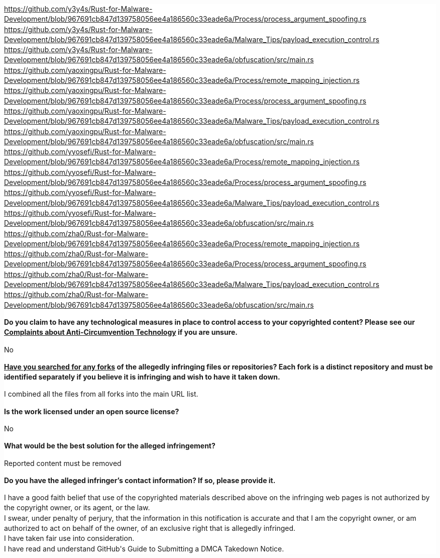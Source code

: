 https://github.com/y3y4s/Rust-for-Malware-Development/blob/967691cb847d139758056ee4a186560c33eade6a/Process/process_argument_spoofing.rs  
https://github.com/y3y4s/Rust-for-Malware-Development/blob/967691cb847d139758056ee4a186560c33eade6a/Malware_Tips/payload_execution_control.rs  
https://github.com/y3y4s/Rust-for-Malware-Development/blob/967691cb847d139758056ee4a186560c33eade6a/obfuscation/src/main.rs  
https://github.com/yaoxingpu/Rust-for-Malware-Development/blob/967691cb847d139758056ee4a186560c33eade6a/Process/remote_mapping_injection.rs  
https://github.com/yaoxingpu/Rust-for-Malware-Development/blob/967691cb847d139758056ee4a186560c33eade6a/Process/process_argument_spoofing.rs  
https://github.com/yaoxingpu/Rust-for-Malware-Development/blob/967691cb847d139758056ee4a186560c33eade6a/Malware_Tips/payload_execution_control.rs  
https://github.com/yaoxingpu/Rust-for-Malware-Development/blob/967691cb847d139758056ee4a186560c33eade6a/obfuscation/src/main.rs  
https://github.com/yyosefi/Rust-for-Malware-Development/blob/967691cb847d139758056ee4a186560c33eade6a/Process/remote_mapping_injection.rs  
https://github.com/yyosefi/Rust-for-Malware-Development/blob/967691cb847d139758056ee4a186560c33eade6a/Process/process_argument_spoofing.rs  
https://github.com/yyosefi/Rust-for-Malware-Development/blob/967691cb847d139758056ee4a186560c33eade6a/Malware_Tips/payload_execution_control.rs  
https://github.com/yyosefi/Rust-for-Malware-Development/blob/967691cb847d139758056ee4a186560c33eade6a/obfuscation/src/main.rs  
https://github.com/zha0/Rust-for-Malware-Development/blob/967691cb847d139758056ee4a186560c33eade6a/Process/remote_mapping_injection.rs  
https://github.com/zha0/Rust-for-Malware-Development/blob/967691cb847d139758056ee4a186560c33eade6a/Process/process_argument_spoofing.rs  
https://github.com/zha0/Rust-for-Malware-Development/blob/967691cb847d139758056ee4a186560c33eade6a/Malware_Tips/payload_execution_control.rs  
https://github.com/zha0/Rust-for-Malware-Development/blob/967691cb847d139758056ee4a186560c33eade6a/obfuscation/src/main.rs  
  
**Do you claim to have any technological measures in place to control access to your copyrighted content? Please see our <a href="https://docs.github.com/articles/guide-to-submitting-a-dmca-takedown-notice#complaints-about-anti-circumvention-technology">Complaints about Anti-Circumvention Technology</a> if you are unsure.**  
  
No  
  
**<a href="https://docs.github.com/articles/dmca-takedown-policy#b-what-about-forks-or-whats-a-fork">Have you searched for any forks</a> of the allegedly infringing files or repositories? Each fork is a distinct repository and must be identified separately if you believe it is infringing and wish to have it taken down.**  
  
I combined all the files from all forks into the main URL list.  
  
**Is the work licensed under an open source license?**  
  
No  
  
**What would be the best solution for the alleged infringement?**  
  
Reported content must be removed  
  
**Do you have the alleged infringer’s contact information? If so, please provide it.**  
  
I have a good faith belief that use of the copyrighted materials described above on the infringing web pages is not authorized by the copyright owner, or its agent, or the law.  
I swear, under penalty of perjury, that the information in this notification is accurate and that I am the copyright owner, or am authorized to act on behalf of the owner, of an exclusive right that is allegedly infringed.  
I have taken fair use into consideration.  
I have read and understand GitHub's Guide to Submitting a DMCA Takedown Notice.  
  